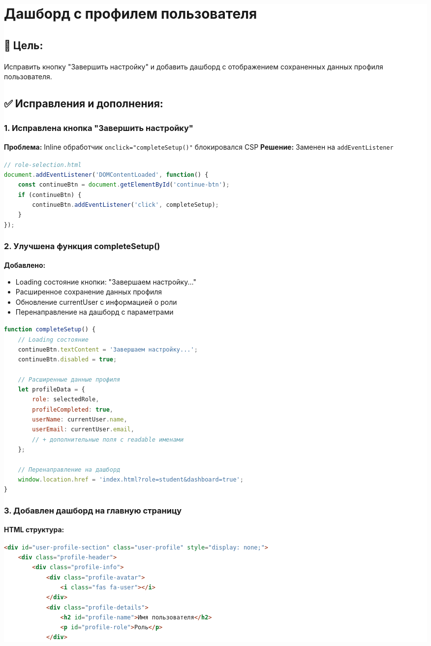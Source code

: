 # Дашборд с профилем пользователя

## 🎯 **Цель:**
Исправить кнопку "Завершить настройку" и добавить дашборд с отображением сохраненных данных профиля пользователя.

## ✅ **Исправления и дополнения:**

### 1. **Исправлена кнопка "Завершить настройку"**
**Проблема:** Inline обработчик `onclick="completeSetup()"` блокировался CSP
**Решение:** Заменен на `addEventListener`

```javascript
// role-selection.html
document.addEventListener('DOMContentLoaded', function() {
    const continueBtn = document.getElementById('continue-btn');
    if (continueBtn) {
        continueBtn.addEventListener('click', completeSetup);
    }
});
```

### 2. **Улучшена функция completeSetup()**
**Добавлено:**
- Loading состояние кнопки: "Завершаем настройку..."
- Расширенное сохранение данных профиля
- Обновление currentUser с информацией о роли
- Перенаправление на дашборд с параметрами

```javascript
function completeSetup() {
    // Loading состояние
    continueBtn.textContent = 'Завершаем настройку...';
    continueBtn.disabled = true;
    
    // Расширенные данные профиля
    let profileData = {
        role: selectedRole,
        profileCompleted: true,
        userName: currentUser.name,
        userEmail: currentUser.email,
        // + дополнительные поля с readable именами
    };
    
    // Перенаправление на дашборд
    window.location.href = 'index.html?role=student&dashboard=true';
}
```

### 3. **Добавлен дашборд на главную страницу**
**HTML структура:**
```html
<div id="user-profile-section" class="user-profile" style="display: none;">
    <div class="profile-header">
        <div class="profile-info">
            <div class="profile-avatar">
                <i class="fas fa-user"></i>
            </div>
            <div class="profile-details">
                <h2 id="profile-name">Имя пользователя</h2>
                <p id="profile-role">Роль</p>
            </div>
```